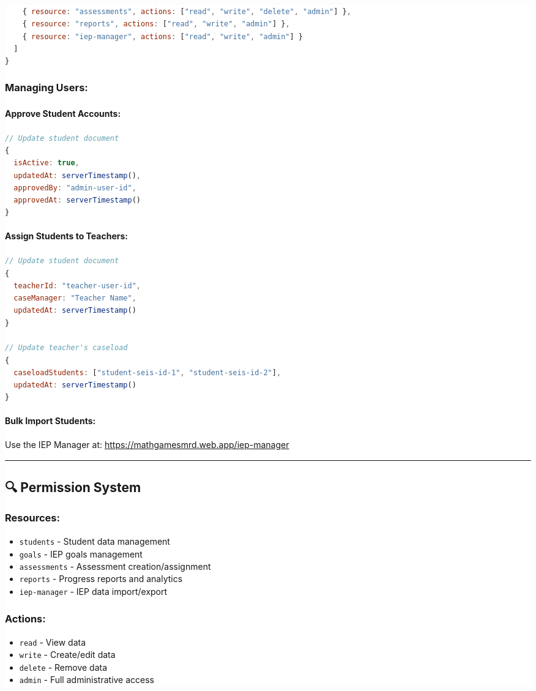    ```javascript
       { resource: "assessments", actions: ["read", "write", "delete", "admin"] },
       { resource: "reports", actions: ["read", "write", "admin"] },
       { resource: "iep-manager", actions: ["read", "write", "admin"] }
     ]
   }
   ```

### **Managing Users:**

#### **Approve Student Accounts:**
```javascript
// Update student document
{
  isActive: true,
  updatedAt: serverTimestamp(),
  approvedBy: "admin-user-id",
  approvedAt: serverTimestamp()
}
```

#### **Assign Students to Teachers:**
```javascript
// Update student document
{
  teacherId: "teacher-user-id",
  caseManager: "Teacher Name",
  updatedAt: serverTimestamp()
}

// Update teacher's caseload
{
  caseloadStudents: ["student-seis-id-1", "student-seis-id-2"],
  updatedAt: serverTimestamp()
}
```

#### **Bulk Import Students:**
Use the IEP Manager at: https://mathgamesmrd.web.app/iep-manager

---

## 🔍 **Permission System**

### **Resources:**
- `students` - Student data management
- `goals` - IEP goals management  
- `assessments` - Assessment creation/assignment
- `reports` - Progress reports and analytics
- `iep-manager` - IEP data import/export

### **Actions:**
- `read` - View data
- `write` - Create/edit data
- `delete` - Remove data
- `admin` - Full administrative access
